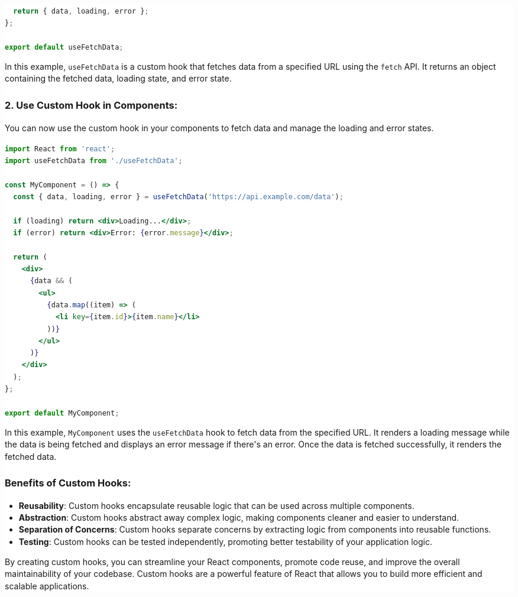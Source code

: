 ```jsx
  return { data, loading, error };
};

export default useFetchData;
```

In this example, `useFetchData` is a custom hook that fetches data from a specified URL using the `fetch` API. It returns an object containing the fetched data, loading state, and error state.

### 2. Use Custom Hook in Components:

You can now use the custom hook in your components to fetch data and manage the loading and error states.

```jsx
import React from 'react';
import useFetchData from './useFetchData';

const MyComponent = () => {
  const { data, loading, error } = useFetchData('https://api.example.com/data');

  if (loading) return <div>Loading...</div>;
  if (error) return <div>Error: {error.message}</div>;

  return (
    <div>
      {data && (
        <ul>
          {data.map((item) => (
            <li key={item.id}>{item.name}</li>
          ))}
        </ul>
      )}
    </div>
  );
};

export default MyComponent;
```

In this example, `MyComponent` uses the `useFetchData` hook to fetch data from the specified URL. It renders a loading message while the data is being fetched and displays an error message if there's an error. Once the data is fetched successfully, it renders the fetched data.

### Benefits of Custom Hooks:

- **Reusability**: Custom hooks encapsulate reusable logic that can be used across multiple components.
- **Abstraction**: Custom hooks abstract away complex logic, making components cleaner and easier to understand.
- **Separation of Concerns**: Custom hooks separate concerns by extracting logic from components into reusable functions.
- **Testing**: Custom hooks can be tested independently, promoting better testability of your application logic.

By creating custom hooks, you can streamline your React components, promote code reuse, and improve the overall maintainability of your codebase. Custom hooks are a powerful feature of React that allows you to build more efficient and scalable applications.
